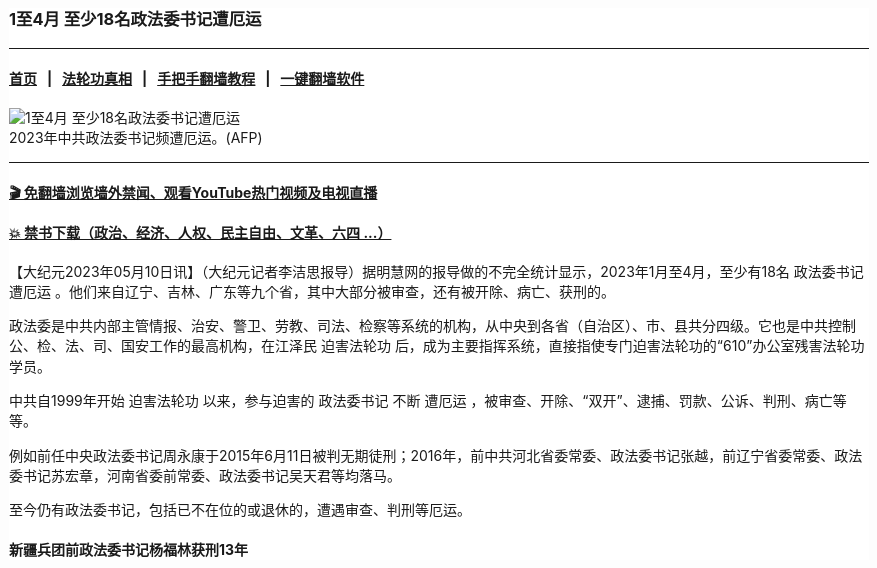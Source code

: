 ### 1至4月 至少18名政法委书记遭厄运
------------------------

#### [首页](https://github.com/gfw-breaker/banned-news3/blob/master/README.md) &nbsp;&nbsp;|&nbsp;&nbsp; [法轮功真相](https://github.com/begood0513/basic/blob/master/README.md)  &nbsp;&nbsp;|&nbsp;&nbsp; [手把手翻墙教程](https://github.com/gfw-breaker/guides/wiki)  &nbsp;&nbsp;|&nbsp;&nbsp; [一键翻墙软件](https://github.com/gfw-breaker/nogfw/blob/master/README.md)  



<div><img alt="1至4月 至少18名政法委书记遭厄运" class="attachment-djy_600_400 size-djy_600_400 wp-post-image" src="https://i.epochtimes.com/assets/uploads/2022/11/id13859676-AFP-600x370.jpg"/>
<div class="caption">
 2023年中共政法委书记频遭厄运。(AFP)
</div></div><hr/>

#### [ 🎬  免翻墙浏览墙外禁闻、观看YouTube热门视频及电视直播](https://github.com/gfw-breaker/HelloWorld)

#### [ 💥  禁书下载（政治、经济、人权、民主自由、文革、六四 ...）](https://github.com/gfw-breaker/books/blob/master/README.md)

<div><p>
 【大纪元2023年05月10日讯】（大纪元记者李洁思报导）据明慧网的报导做的不完全统计显示，2023年1月至4月，至少有18名
 <ok href="https://www.epochtimes.com/gb/tag/%E6%94%BF%E6%B3%95%E5%A7%94%E4%B9%A6%E8%AE%B0.html">
  政法委书记
 </ok>
 <ok href="https://www.epochtimes.com/gb/tag/%E9%81%AD%E5%8E%84%E8%BF%90.html">
  遭厄运
 </ok>
 。他们来自辽宁、吉林、广东等九个省，其中大部分被审查，还有被开除、病亡、获刑的。
</p>
<p>
 政法委是中共内部主管情报、治安、警卫、劳教、司法、检察等系统的机构，从中央到各省（自治区）、市、县共分四级。它也是中共控制公、检、法、司、国安工作的最高机构，在江泽民
 <ok href="https://www.epochtimes.com/gb/tag/%E8%BF%AB%E5%AE%B3%E6%B3%95%E8%BD%AE%E5%8A%9F.html">
  迫害法轮功
 </ok>
 后，成为主要指挥系统，直接指使专门迫害法轮功的“610”办公室残害法轮功学员。
</p>
<p>
 中共自1999年开始
 <ok href="https://www.epochtimes.com/gb/tag/%E8%BF%AB%E5%AE%B3%E6%B3%95%E8%BD%AE%E5%8A%9F.html">
  迫害法轮功
 </ok>
 以来，参与迫害的
 <ok href="https://www.epochtimes.com/gb/tag/%E6%94%BF%E6%B3%95%E5%A7%94%E4%B9%A6%E8%AE%B0.html">
  政法委书记
 </ok>
 不断
 <ok href="https://www.epochtimes.com/gb/tag/%E9%81%AD%E5%8E%84%E8%BF%90.html">
  遭厄运
 </ok>
 ，被审查、开除、“双开”、逮捕、罚款、公诉、判刑、病亡等等。
</p>
<p>
 例如前任中央政法委书记周永康于2015年6月11日被判无期徒刑；2016年，前中共河北省委常委、政法委书记张越，前辽宁省委常委、政法委书记苏宏章，河南省委前常委、政法委书记吴天君等均落马。
</p>
<p>
 至今仍有政法委书记，包括已不在位的或退休的，遭遇审查、判刑等厄运。
</p>
<h4 class="title">
 新疆兵团前政法委书记杨福林获刑13年
</h4>
